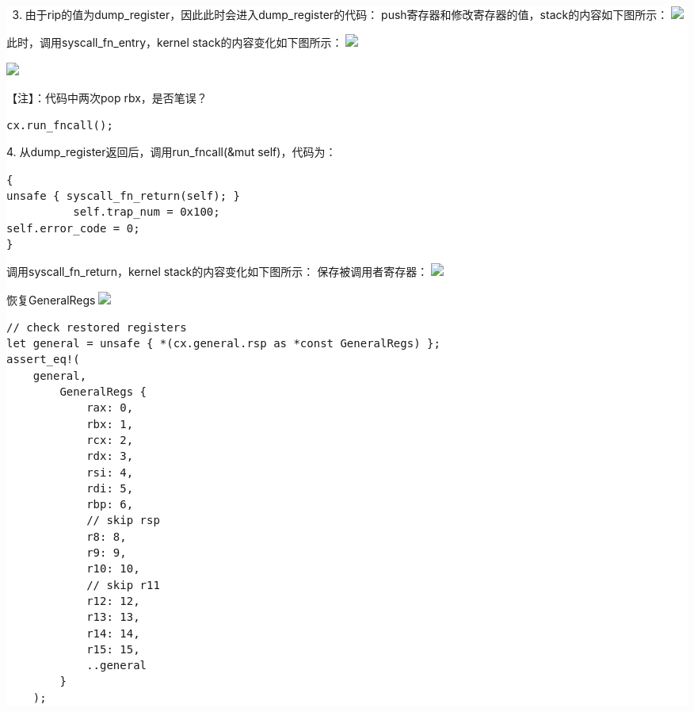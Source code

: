 3. 由于rip的值为dump_register，因此此时会进入dump_register的代码：
push寄存器和修改寄存器的值，stack的内容如下图所示：
<img src="fncallfiles/run_fncall/3.png"></img>

此时，调用syscall_fn_entry，kernel stack的内容变化如下图所示：
<img src="fncallfiles/run_fncall/4.png"></img>

<img src="fncallfiles/run_fncall/5.png"></img>

【注】：代码中两次pop rbx，是否笔误？
<td>
</tr>

<tr>
<td><pre lang="rust">
cx.run_fncall();
</pre></td>
<td>
4. 从dump_register返回后，调用run_fncall(&mut self)，代码为：
<pre>
{  
unsafe { syscall_fn_return(self); }
          self.trap_num = 0x100; 
self.error_code = 0; 
}
</pre>
调用syscall_fn_return，kernel stack的内容变化如下图所示：
保存被调用者寄存器：
<img src="fncallfiles/run_fncall/6.png"></img>

恢复GeneralRegs
<img src="fncallfiles/run_fncall/7.png"></img>
</td>
</tr>

<tr>
<td><pre>
// check restored registers
let general = unsafe { *(cx.general.rsp as *const GeneralRegs) };
assert_eq!(
    general,
        GeneralRegs {
            rax: 0,
            rbx: 1,
            rcx: 2,
            rdx: 3,
            rsi: 4,
            rdi: 5,
            rbp: 6,
            // skip rsp
            r8: 8,
            r9: 9,
            r10: 10,
            // skip r11
            r12: 12,
            r13: 13,
            r14: 14,
            r15: 15,
            ..general
        }
    );
</pre></td>
<td>